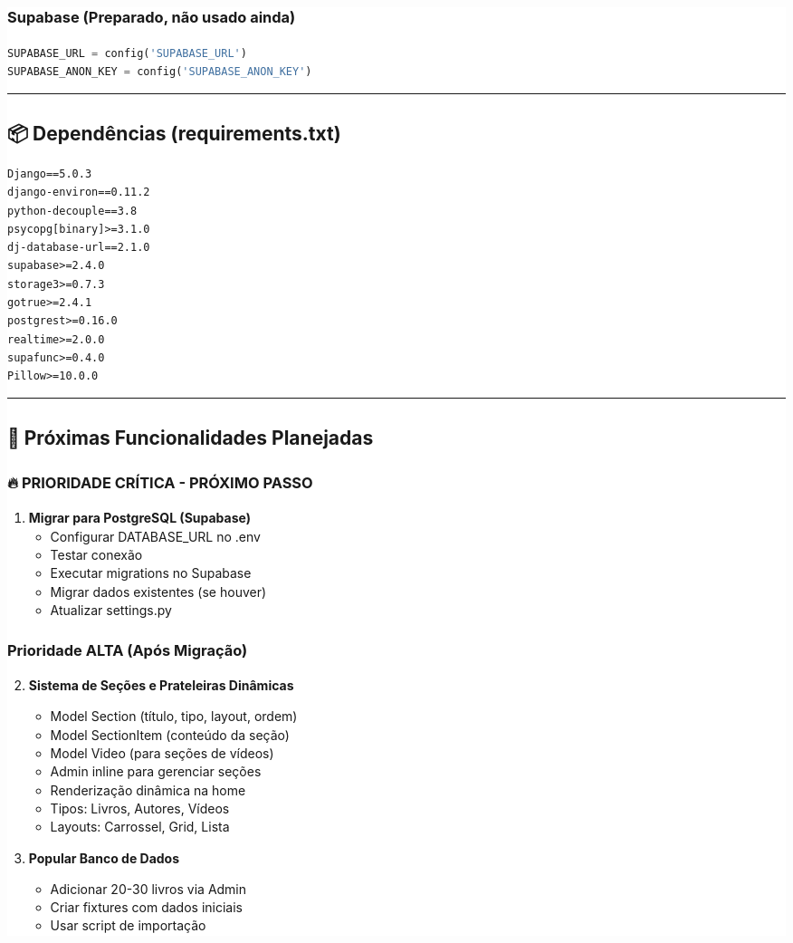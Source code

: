 ### Supabase (Preparado, não usado ainda)
```python
SUPABASE_URL = config('SUPABASE_URL')
SUPABASE_ANON_KEY = config('SUPABASE_ANON_KEY')
```

---

## 📦 Dependências (requirements.txt)

```txt
Django==5.0.3
django-environ==0.11.2
python-decouple==3.8
psycopg[binary]>=3.1.0
dj-database-url==2.1.0
supabase>=2.4.0
storage3>=0.7.3
gotrue>=2.4.1
postgrest>=0.16.0
realtime>=2.0.0
supafunc>=0.4.0
Pillow>=10.0.0
```

---

## 🚧 Próximas Funcionalidades Planejadas

### 🔥 PRIORIDADE CRÍTICA - PRÓXIMO PASSO
1. **Migrar para PostgreSQL (Supabase)**
   - Configurar DATABASE_URL no .env
   - Testar conexão
   - Executar migrations no Supabase
   - Migrar dados existentes (se houver)
   - Atualizar settings.py

### Prioridade ALTA (Após Migração)
2. **Sistema de Seções e Prateleiras Dinâmicas**
   - Model Section (título, tipo, layout, ordem)
   - Model SectionItem (conteúdo da seção)
   - Model Video (para seções de vídeos)
   - Admin inline para gerenciar seções
   - Renderização dinâmica na home
   - Tipos: Livros, Autores, Vídeos
   - Layouts: Carrossel, Grid, Lista

3. **Popular Banco de Dados**
   - Adicionar 20-30 livros via Admin
   - Criar fixtures com dados iniciais
   - Usar script de importação
